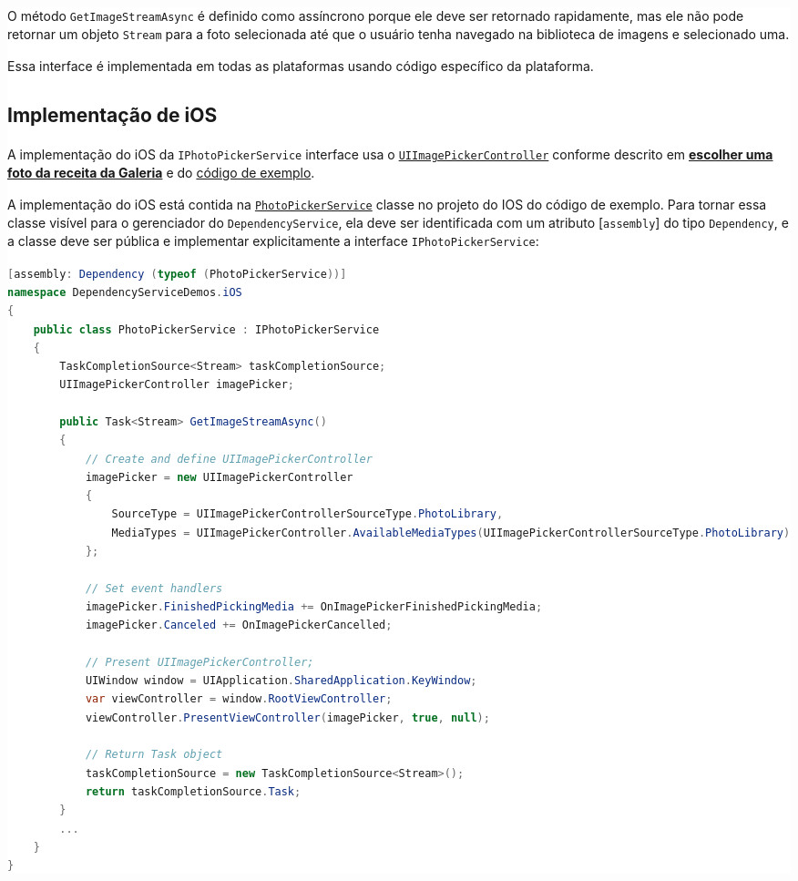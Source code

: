 O método `GetImageStreamAsync` é definido como assíncrono porque ele deve ser retornado rapidamente, mas ele não pode retornar um objeto `Stream` para a foto selecionada até que o usuário tenha navegado na biblioteca de imagens e selecionado uma.

Essa interface é implementada em todas as plataformas usando código específico da plataforma.

## <a name="ios-implementation"></a>Implementação de iOS

A implementação do iOS da `IPhotoPickerService` interface usa o [`UIImagePickerController`](xref:UIKit.UIImagePickerController) conforme descrito em [**escolher uma foto da receita da Galeria**](https://github.com/xamarin/recipes/tree/master/Recipes/ios/media/video_and_photos/choose_a_photo_from_the_gallery) e do [código de exemplo](https://github.com/xamarin/recipes/tree/master/Recipes/ios/media/video_and_photos/choose_a_photo_from_the_gallery).

A implementação do iOS está contida na [`PhotoPickerService`](https://github.com/xamarin/xamarin-forms-samples/blob/master/DependencyService/DependencyServiceDemos.iOS/Services/PhotoPickerService.cs) classe no projeto do IOS do código de exemplo. Para tornar essa classe visível para o gerenciador do `DependencyService`, ela deve ser identificada com um atributo [`assembly`] do tipo `Dependency`, e a classe deve ser pública e implementar explicitamente a interface `IPhotoPickerService`:

```csharp
[assembly: Dependency (typeof (PhotoPickerService))]
namespace DependencyServiceDemos.iOS
{
    public class PhotoPickerService : IPhotoPickerService
    {
        TaskCompletionSource<Stream> taskCompletionSource;
        UIImagePickerController imagePicker;

        public Task<Stream> GetImageStreamAsync()
        {
            // Create and define UIImagePickerController
            imagePicker = new UIImagePickerController
            {
                SourceType = UIImagePickerControllerSourceType.PhotoLibrary,
                MediaTypes = UIImagePickerController.AvailableMediaTypes(UIImagePickerControllerSourceType.PhotoLibrary)
            };

            // Set event handlers
            imagePicker.FinishedPickingMedia += OnImagePickerFinishedPickingMedia;
            imagePicker.Canceled += OnImagePickerCancelled;

            // Present UIImagePickerController;
            UIWindow window = UIApplication.SharedApplication.KeyWindow;
            var viewController = window.RootViewController;
            viewController.PresentViewController(imagePicker, true, null);

            // Return Task object
            taskCompletionSource = new TaskCompletionSource<Stream>();
            return taskCompletionSource.Task;
        }
        ...
    }
}

```
